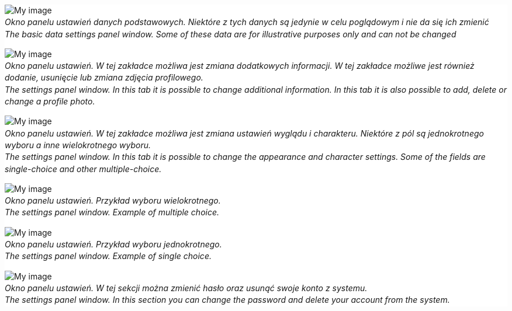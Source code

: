 
![My image](Screens/settingsPanel.jpg)
<br/>
*Okno panelu ustawień danych podstawowych. Niektóre z tych danych są jedynie w celu poglądowym i nie da się ich zmienić*
<br/>
*The basic data settings panel window. Some of these data are for illustrative purposes only and can not be changed*


![My image](Screens/settingsPanel2.jpg)
<br/>
*Okno panelu ustawień. W tej zakładce możliwa jest zmiana dodatkowych informacji. W tej zakładce możliwe jest również dodanie, usunięcie lub zmiana zdjęcia profilowego.*
<br/>
*The settings panel window. In this tab it is possible to change additional information. In this tab it is also possible to add, delete or change a profile photo.*


![My image](Screens/settingsPanel3.jpg)
<br/>
*Okno panelu ustawień. W tej zakładce możliwa jest zmiana ustawień wyglądu i charakteru. Niektóre z pól są jednokrotnego wyboru a inne wielokrotnego wyboru.*
<br/>
*The settings panel window. In this tab it is possible to change the appearance and character settings. Some of the fields are single-choice and other multiple-choice.*


![My image](Screens/settingsPanel4.jpg)
<br/>
*Okno panelu ustawień. Przykład wyboru wielokrotnego.*
<br/>
*The settings panel window. Example of multiple choice.*


![My image](Screens/settingsPanel5.jpg)
<br/>
*Okno panelu ustawień. Przykład wyboru jednokrotnego.*
<br/>
*The settings panel window. Example of single choice.*


![My image](Screens/settingsPanel6.jpg)
<br/>
*Okno panelu ustawień. W tej sekcji można zmienić hasło oraz usunąć swoje konto z systemu.*
<br/>
*The settings panel window. In this section you can change the password and delete your account from the system.*

